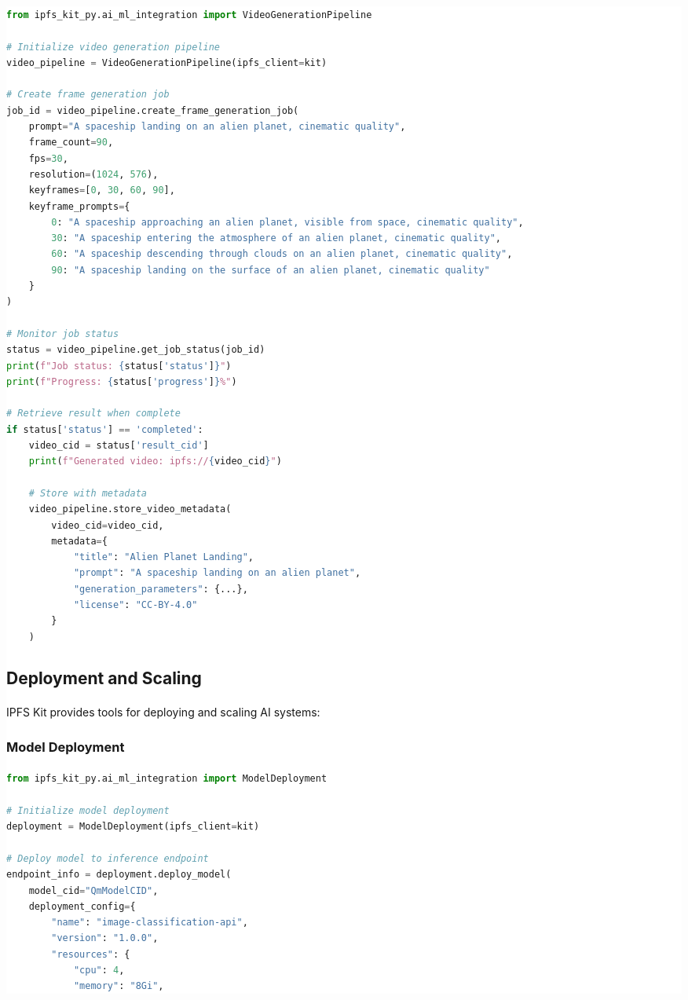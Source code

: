 ```python
from ipfs_kit_py.ai_ml_integration import VideoGenerationPipeline

# Initialize video generation pipeline
video_pipeline = VideoGenerationPipeline(ipfs_client=kit)

# Create frame generation job
job_id = video_pipeline.create_frame_generation_job(
    prompt="A spaceship landing on an alien planet, cinematic quality",
    frame_count=90,
    fps=30,
    resolution=(1024, 576),
    keyframes=[0, 30, 60, 90],
    keyframe_prompts={
        0: "A spaceship approaching an alien planet, visible from space, cinematic quality",
        30: "A spaceship entering the atmosphere of an alien planet, cinematic quality",
        60: "A spaceship descending through clouds on an alien planet, cinematic quality",
        90: "A spaceship landing on the surface of an alien planet, cinematic quality"
    }
)

# Monitor job status
status = video_pipeline.get_job_status(job_id)
print(f"Job status: {status['status']}")
print(f"Progress: {status['progress']}%")

# Retrieve result when complete
if status['status'] == 'completed':
    video_cid = status['result_cid']
    print(f"Generated video: ipfs://{video_cid}")
    
    # Store with metadata
    video_pipeline.store_video_metadata(
        video_cid=video_cid,
        metadata={
            "title": "Alien Planet Landing",
            "prompt": "A spaceship landing on an alien planet",
            "generation_parameters": {...},
            "license": "CC-BY-4.0"
        }
    )
```

## Deployment and Scaling

IPFS Kit provides tools for deploying and scaling AI systems:

### Model Deployment

```python
from ipfs_kit_py.ai_ml_integration import ModelDeployment

# Initialize model deployment
deployment = ModelDeployment(ipfs_client=kit)

# Deploy model to inference endpoint
endpoint_info = deployment.deploy_model(
    model_cid="QmModelCID",
    deployment_config={
        "name": "image-classification-api",
        "version": "1.0.0",
        "resources": {
            "cpu": 4,
            "memory": "8Gi",
```